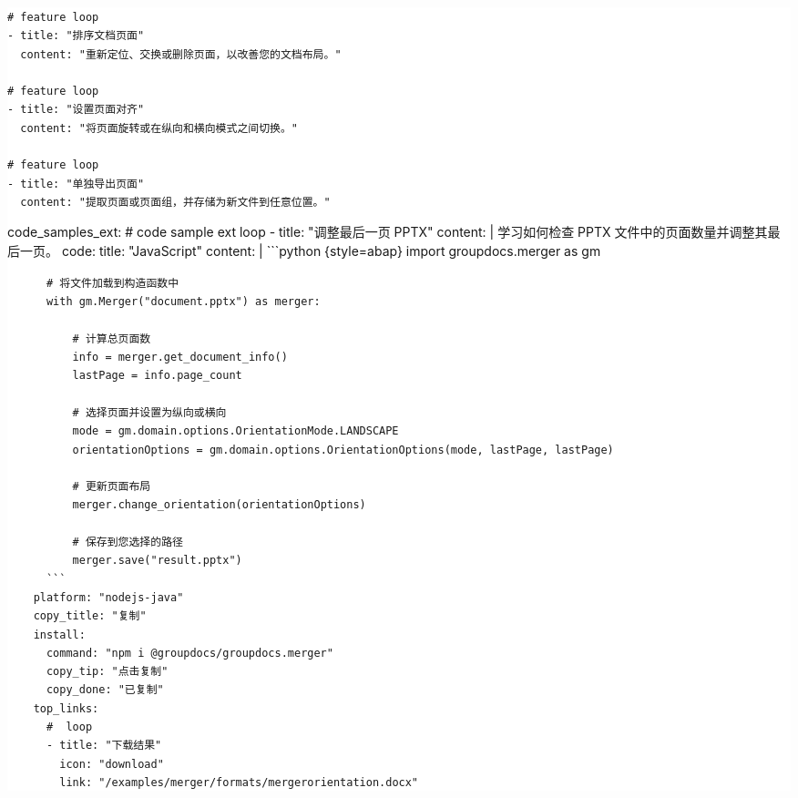     # feature loop
    - title: "排序文档页面"
      content: "重新定位、交换或删除页面，以改善您的文档布局。"

    # feature loop
    - title: "设置页面对齐"
      content: "将页面旋转或在纵向和横向模式之间切换。"

    # feature loop
    - title: "单独导出页面"
      content: "提取页面或页面组，并存储为新文件到任意位置。"
      
  code_samples_ext:
    # code sample ext loop
    - title: "调整最后一页 PPTX"
      content: |
        学习如何检查 PPTX 文件中的页面数量并调整其最后一页。
      code:
        title: "JavaScript"
        content: |
          ```python {style=abap}
          import groupdocs.merger as gm
          
          # 将文件加载到构造函数中
          with gm.Merger("document.pptx") as merger:
            
              # 计算总页面数
              info = merger.get_document_info()
              lastPage = info.page_count

              # 选择页面并设置为纵向或横向
              mode = gm.domain.options.OrientationMode.LANDSCAPE
              orientationOptions = gm.domain.options.OrientationOptions(mode, lastPage, lastPage)
          
              # 更新页面布局
              merger.change_orientation(orientationOptions)

              # 保存到您选择的路径
              merger.save("result.pptx")
          ```
        platform: "nodejs-java"
        copy_title: "复制"
        install:
          command: "npm i @groupdocs/groupdocs.merger"
          copy_tip: "点击复制"
          copy_done: "已复制"
        top_links:
          #  loop
          - title: "下载结果"
            icon: "download"
            link: "/examples/merger/formats/mergerorientation.docx"